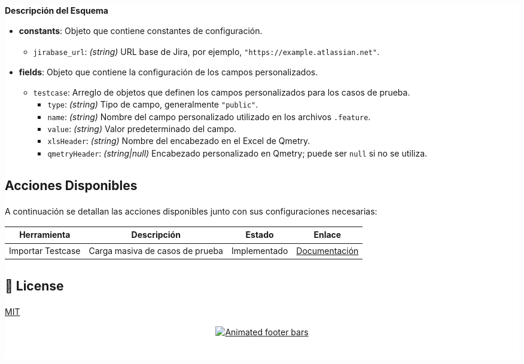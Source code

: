 **Descripción del Esquema**

- **constants**: Objeto que contiene constantes de configuración.
  - `jirabase_url`: *(string)* URL base de Jira, por ejemplo, `"https://example.atlassian.net"`.

- **fields**: Objeto que contiene la configuración de los campos personalizados.
  - `testcase`: Arreglo de objetos que definen los campos personalizados para los casos de prueba.
    - `type`: *(string)* Tipo de campo, generalmente `"public"`.
    - `name`: *(string)* Nombre del campo personalizado utilizado en los archivos `.feature`.
    - `value`: *(string)* Valor predeterminado del campo.
    - `xlsHeader`: *(string)* Nombre del encabezado en el Excel de Qmetry.
    - `qmetryHeader`: *(string|null)* Encabezado personalizado en Qmetry; puede ser `null` si no se utiliza.

## Acciones Disponibles

A continuación se detallan las acciones disponibles junto con sus configuraciones necesarias:

| Herramienta        | Descripción                         | Estado        | Enlace                                         |
| ------------------ | ----------------------------------- | ------------- | ---------------------------------------------- |
| Importar Testcase  | Carga masiva de casos de prueba     | Implementado  | [Documentación](./public/import_testcase.md)     |


## :page_facing_up: License

[MIT](/LICENSE.txt)

<p align="center">
    <a href="https://github.com/Testman-Labs/testman-qmetry">
        <img src="http://randojs.com/images/barsSmall.gif" alt="Animated footer bars" width="100%"/>
    </a>
</p>
<br/>